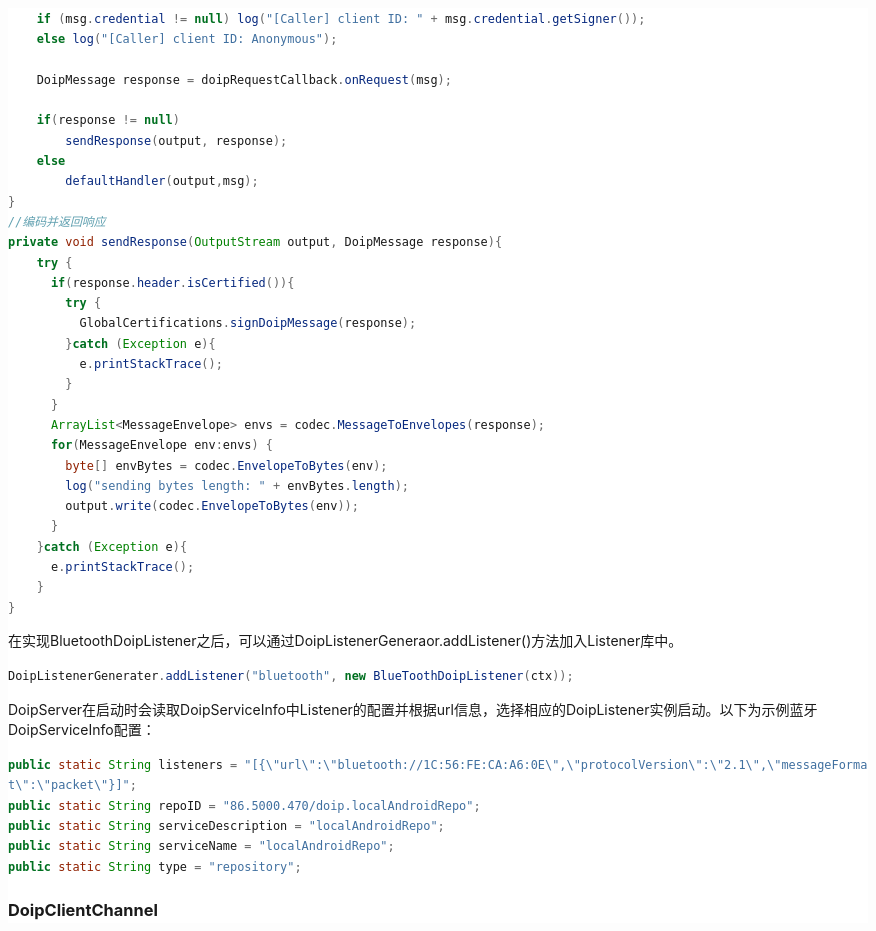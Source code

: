 ```java
    if (msg.credential != null) log("[Caller] client ID: " + msg.credential.getSigner());
    else log("[Caller] client ID: Anonymous");

    DoipMessage response = doipRequestCallback.onRequest(msg);

    if(response != null)
        sendResponse(output, response);
    else
        defaultHandler(output,msg);
}
//编码并返回响应
private void sendResponse(OutputStream output, DoipMessage response){
    try {
      if(response.header.isCertified()){
        try {
          GlobalCertifications.signDoipMessage(response);
        }catch (Exception e){
          e.printStackTrace();
        }
      }
      ArrayList<MessageEnvelope> envs = codec.MessageToEnvelopes(response);
      for(MessageEnvelope env:envs) {
        byte[] envBytes = codec.EnvelopeToBytes(env);
        log("sending bytes length: " + envBytes.length);
        output.write(codec.EnvelopeToBytes(env));
      }
    }catch (Exception e){
      e.printStackTrace();
    }
}
```

在实现BluetoothDoipListener之后，可以通过DoipListenerGeneraor.addListener()方法加入Listener库中。

```java
DoipListenerGenerater.addListener("bluetooth", new BlueToothDoipListener(ctx));
```

DoipServer在启动时会读取DoipServiceInfo中Listener的配置并根据url信息，选择相应的DoipListener实例启动。以下为示例蓝牙DoipServiceInfo配置：

```java
public static String listeners = "[{\"url\":\"bluetooth://1C:56:FE:CA:A6:0E\",\"protocolVersion\":\"2.1\",\"messageFormat\":\"packet\"}]";
public static String repoID = "86.5000.470/doip.localAndroidRepo";
public static String serviceDescription = "localAndroidRepo";
public static String serviceName = "localAndroidRepo";
public static String type = "repository";
```



### DoipClientChannel
